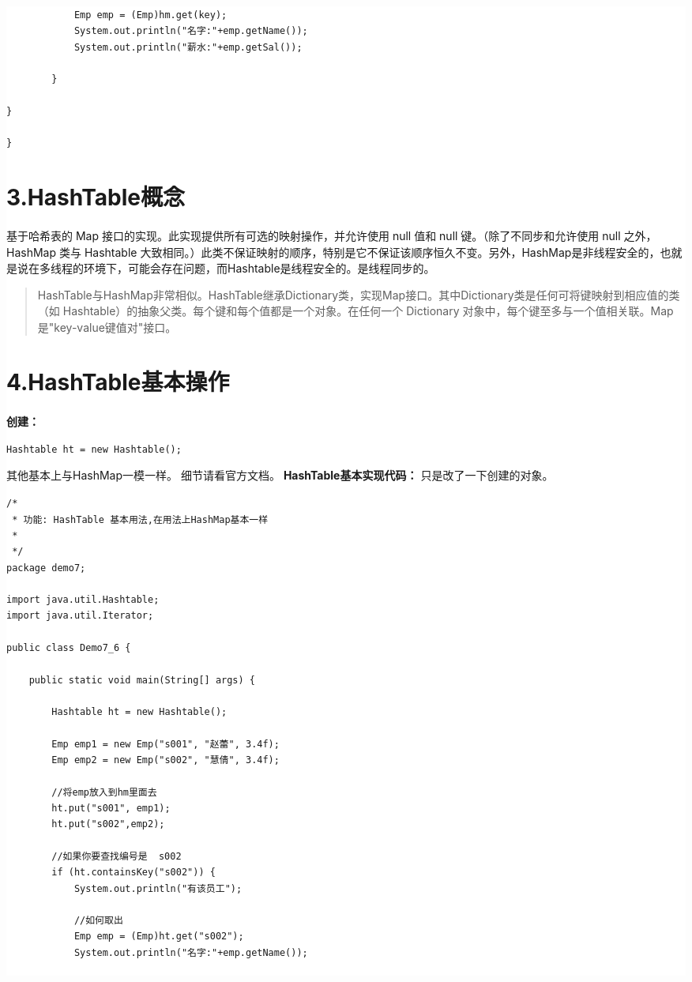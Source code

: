 ```
			Emp emp = (Emp)hm.get(key);
			System.out.println("名字:"+emp.getName());
			System.out.println("薪水:"+emp.getSal());
		
		}
		
}

}

```


# <span id = "3">3.HashTable概念</span>

基于哈希表的 Map 接口的实现。此实现提供所有可选的映射操作，并允许使用 null 值和 null 键。（除了不同步和允许使用 null 之外，HashMap 类与 Hashtable 大致相同。）此类不保证映射的顺序，特别是它不保证该顺序恒久不变。另外，HashMap是非线程安全的，也就是说在多线程的环境下，可能会存在问题，而Hashtable是线程安全的。是线程同步的。

> HashTable与HashMap非常相似。HashTable继承Dictionary类，实现Map接口。其中Dictionary类是任何可将键映射到相应值的类（如 Hashtable）的抽象父类。每个键和每个值都是一个对象。在任何一个 Dictionary 对象中，每个键至多与一个值相关联。Map是"key-value键值对"接口。

# <span id = "4">4.HashTable基本操作</span>

**创建：**

```
Hashtable ht = new Hashtable();
```
其他基本上与HashMap一模一样。
细节请看官方文档。
**HashTable基本实现代码：**
只是改了一下创建的对象。

```
/*
 * 功能: HashTable 基本用法,在用法上HashMap基本一样
 *
 */
package demo7;

import java.util.Hashtable;
import java.util.Iterator;

public class Demo7_6 {

	public static void main(String[] args) {
		
		Hashtable ht = new Hashtable();
		
		Emp emp1 = new Emp("s001", "赵蕾", 3.4f);
		Emp emp2 = new Emp("s002", "慧倩", 3.4f);
		
		//将emp放入到hm里面去
		ht.put("s001", emp1);
		ht.put("s002",emp2);
		
		//如果你要查找编号是  s002
		if (ht.containsKey("s002")) {
			System.out.println("有该员工");
			
			//如何取出
			Emp emp = (Emp)ht.get("s002");
			System.out.println("名字:"+emp.getName());
			
```